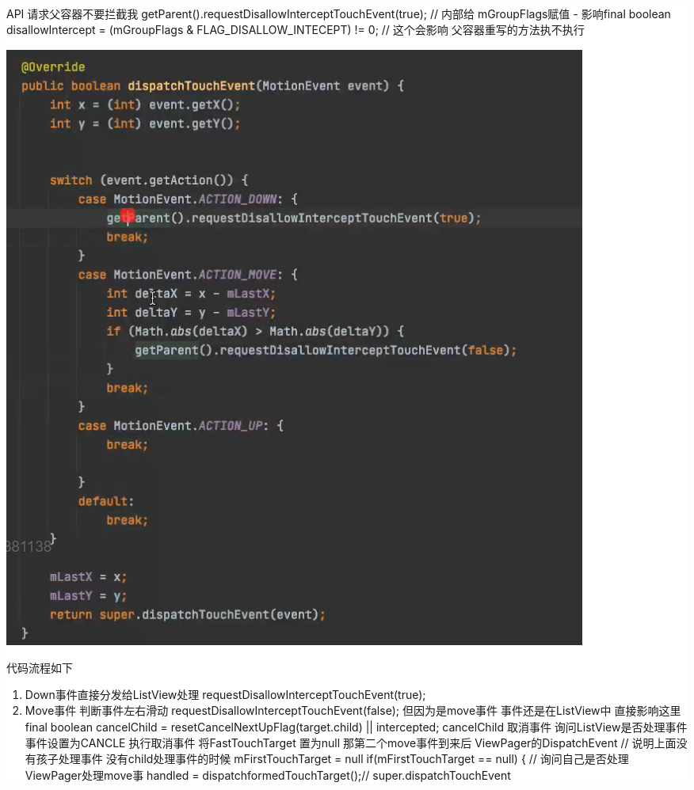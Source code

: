 API
请求父容器不要拦截我
getParent().requestDisallowInterceptTouchEvent(true); 
    // 内部给 mGroupFlags赋值 - 影响final boolean disallowIntercept = (mGroupFlags & FLAG_DISALLOW_INTECEPT) != 0;
    // 这个会影响 父容器重写的方法执不执行

![内部拦截法](Image/img_15.png)

代码流程如下
1. Down事件直接分发给ListView处理 requestDisallowInterceptTouchEvent(true);
2. Move事件 判断事件左右滑动  requestDisallowInterceptTouchEvent(false); 但因为是move事件 事件还是在ListView中
    直接影响这里  final boolean cancelChild = resetCancelNextUpFlag(target.child) || intercepted; cancelChild 取消事件
        询问ListView是否处理事件 事件设置为CANCLE 执行取消事件  将FastTouchTarget 置为null 那第二个move事件到来后 ViewPager的DispatchEvent
            // 说明上面没有孩子处理事件 没有child处理事件的时候 mFirstTouchTarget = null
            if(mFirstTouchTarget == null) {
            // 询问自己是否处理 ViewPager处理move事
            handled = dispatchformedTouchTarget();// super.dispatchTouchEvent  
            